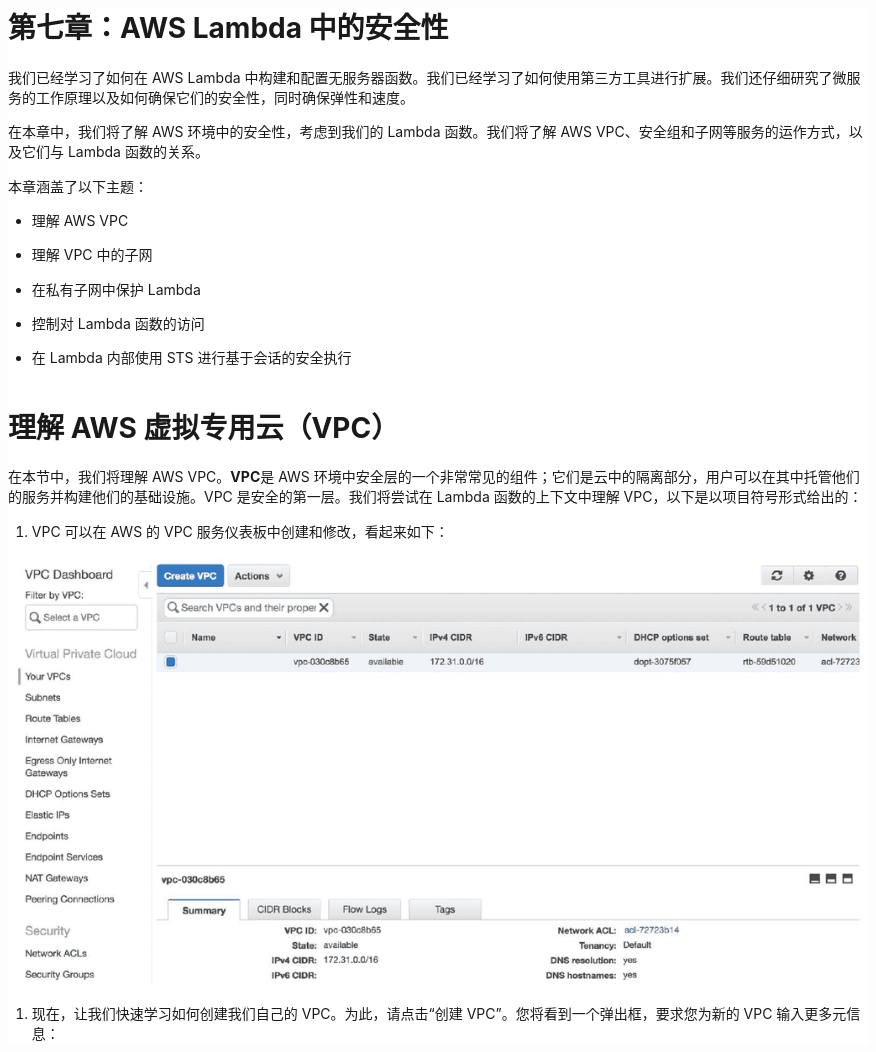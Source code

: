 # 第七章：AWS Lambda 中的安全性

我们已经学习了如何在 AWS Lambda 中构建和配置无服务器函数。我们已经学习了如何使用第三方工具进行扩展。我们还仔细研究了微服务的工作原理以及如何确保它们的安全性，同时确保弹性和速度。

在本章中，我们将了解 AWS 环境中的安全性，考虑到我们的 Lambda 函数。我们将了解 AWS VPC、安全组和子网等服务的运作方式，以及它们与 Lambda 函数的关系。

本章涵盖了以下主题：

+   理解 AWS VPC

+   理解 VPC 中的子网

+   在私有子网中保护 Lambda

+   控制对 Lambda 函数的访问

+   在 Lambda 内部使用 STS 进行基于会话的安全执行

# 理解 AWS 虚拟专用云（VPC）

在本节中，我们将理解 AWS VPC。**VPC**是 AWS 环境中安全层的一个非常常见的组件；它们是云中的隔离部分，用户可以在其中托管他们的服务并构建他们的基础设施。VPC 是安全的第一层。我们将尝试在 Lambda 函数的上下文中理解 VPC，以下是以项目符号形式给出的：

1.  VPC 可以在 AWS 的 VPC 服务仪表板中创建和修改，看起来如下：

![](img/00232.jpeg)

1.  现在，让我们快速学习如何创建我们自己的 VPC。为此，请点击“创建 VPC”。您将看到一个弹出框，要求您为新的 VPC 输入更多元信息：
